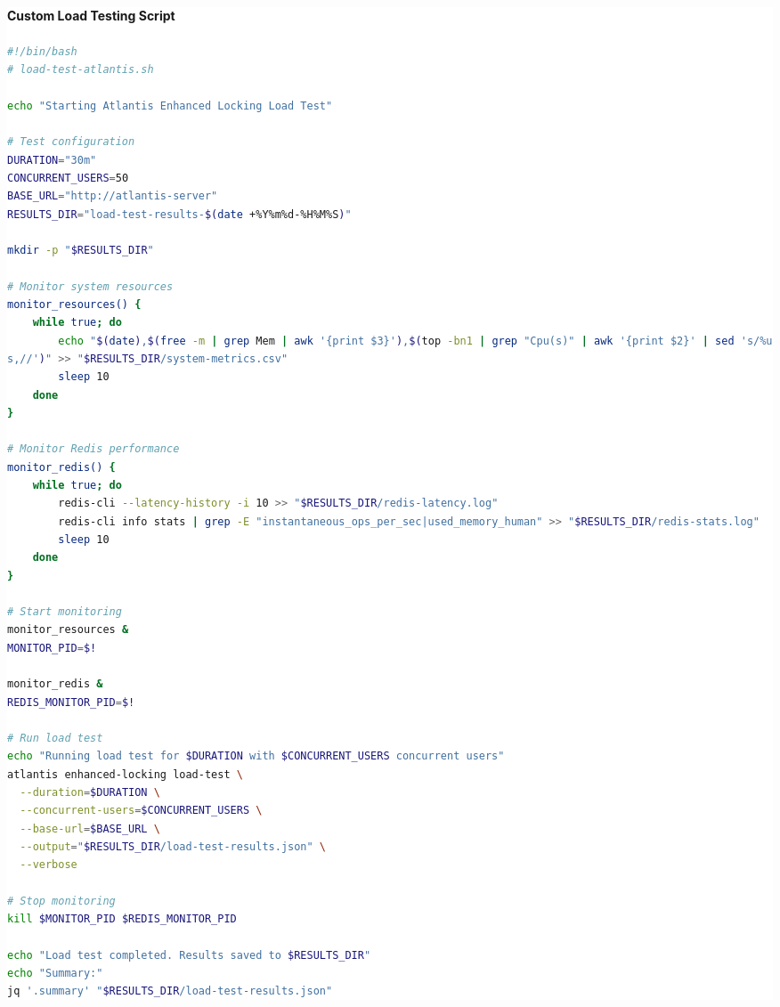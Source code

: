 #### Custom Load Testing Script
```bash
#!/bin/bash
# load-test-atlantis.sh

echo "Starting Atlantis Enhanced Locking Load Test"

# Test configuration
DURATION="30m"
CONCURRENT_USERS=50
BASE_URL="http://atlantis-server"
RESULTS_DIR="load-test-results-$(date +%Y%m%d-%H%M%S)"

mkdir -p "$RESULTS_DIR"

# Monitor system resources
monitor_resources() {
    while true; do
        echo "$(date),$(free -m | grep Mem | awk '{print $3}'),$(top -bn1 | grep "Cpu(s)" | awk '{print $2}' | sed 's/%us,//')" >> "$RESULTS_DIR/system-metrics.csv"
        sleep 10
    done
}

# Monitor Redis performance
monitor_redis() {
    while true; do
        redis-cli --latency-history -i 10 >> "$RESULTS_DIR/redis-latency.log"
        redis-cli info stats | grep -E "instantaneous_ops_per_sec|used_memory_human" >> "$RESULTS_DIR/redis-stats.log"
        sleep 10
    done
}

# Start monitoring
monitor_resources &
MONITOR_PID=$!

monitor_redis &
REDIS_MONITOR_PID=$!

# Run load test
echo "Running load test for $DURATION with $CONCURRENT_USERS concurrent users"
atlantis enhanced-locking load-test \
  --duration=$DURATION \
  --concurrent-users=$CONCURRENT_USERS \
  --base-url=$BASE_URL \
  --output="$RESULTS_DIR/load-test-results.json" \
  --verbose

# Stop monitoring
kill $MONITOR_PID $REDIS_MONITOR_PID

echo "Load test completed. Results saved to $RESULTS_DIR"
echo "Summary:"
jq '.summary' "$RESULTS_DIR/load-test-results.json"
```
